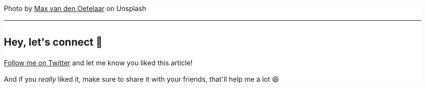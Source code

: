 
Photo by [Max van den Oetelaar](https://unsplash.com/@maxvdo?utm_source=unsplash&utm_medium=referral&utm_content=creditCopyText) on Unsplash

---

## Hey, let's connect 👋

[Follow me on Twitter](https://twitter.com/paladini_dev) and let me know you liked this article!

And if you _really_ liked it, make sure to share it with your friends, that'll help me a lot 😄
